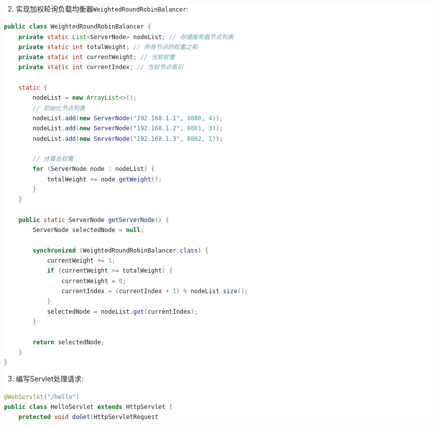 2. 实现加权轮询负载均衡器`WeightedRoundRobinBalancer`:
```java
public class WeightedRoundRobinBalancer {
    private static List<ServerNode> nodeList; // 存储服务器节点列表
    private static int totalWeight; // 所有节点的权重之和
    private static int currentWeight; // 当前权重
    private static int currentIndex; // 当前节点索引

    static {
        nodeList = new ArrayList<>();
        // 初始化节点列表
        nodeList.add(new ServerNode("192.168.1.1", 8080, 4));
        nodeList.add(new ServerNode("192.168.1.2", 8081, 3));
        nodeList.add(new ServerNode("192.168.1.3", 8082, 1));

        // 计算总权重
        for (ServerNode node : nodeList) {
            totalWeight += node.getWeight();
        }
    }

    public static ServerNode getServerNode() {
        ServerNode selectedNode = null;

        synchronized (WeightedRoundRobinBalancer.class) {
            currentWeight += 1;
            if (currentWeight >= totalWeight) {
                currentWeight = 0;
                currentIndex = (currentIndex + 1) % nodeList.size();
            }
            selectedNode = nodeList.get(currentIndex);
        }

        return selectedNode;
    }
}
```

3. 编写Servlet处理请求:
```java
@WebServlet("/hello")
public class HelloServlet extends HttpServlet {
    protected void doGet(HttpServletRequest